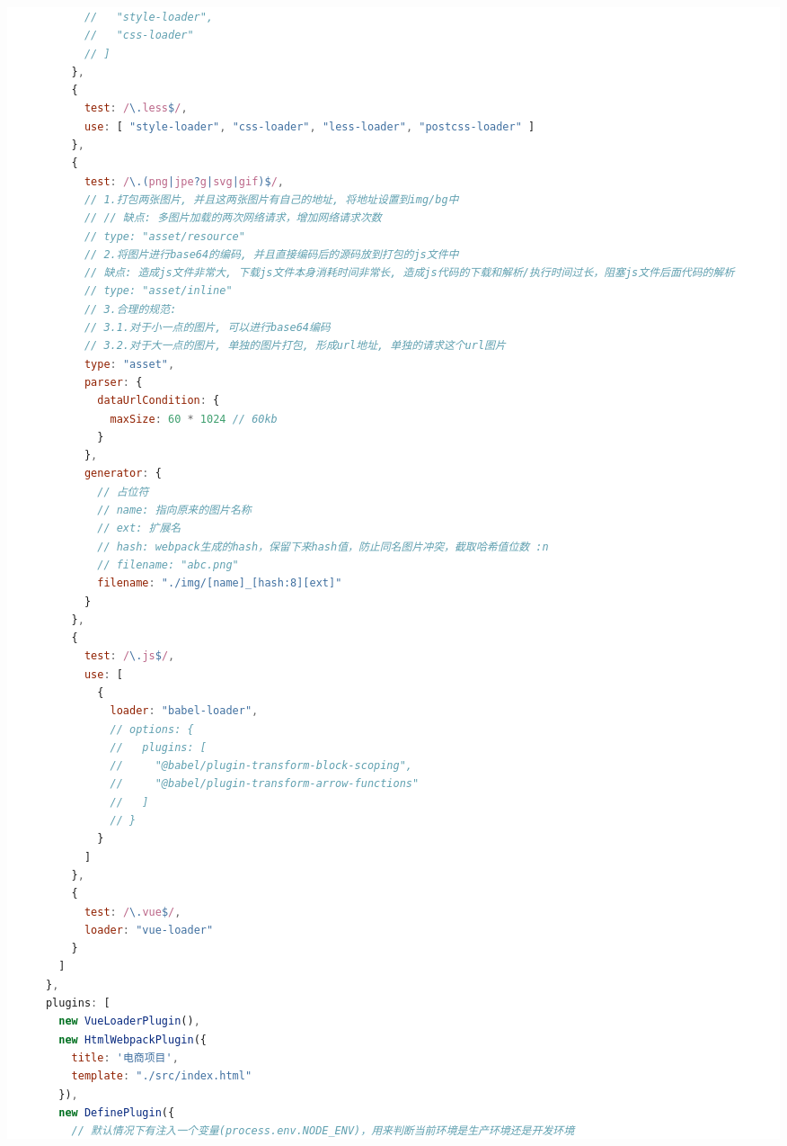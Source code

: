  ```js
              //   "style-loader",
              //   "css-loader"
              // ]
            },
            {
              test: /\.less$/,
              use: [ "style-loader", "css-loader", "less-loader", "postcss-loader" ]
            },
            {
              test: /\.(png|jpe?g|svg|gif)$/,
              // 1.打包两张图片, 并且这两张图片有自己的地址, 将地址设置到img/bg中
              // // 缺点: 多图片加载的两次网络请求，增加网络请求次数
              // type: "asset/resource" 
              // 2.将图片进行base64的编码, 并且直接编码后的源码放到打包的js文件中
              // 缺点: 造成js文件非常大, 下载js文件本身消耗时间非常长, 造成js代码的下载和解析/执行时间过长，阻塞js文件后面代码的解析
              // type: "asset/inline" 
              // 3.合理的规范:
              // 3.1.对于小一点的图片, 可以进行base64编码
              // 3.2.对于大一点的图片, 单独的图片打包, 形成url地址, 单独的请求这个url图片
              type: "asset",
              parser: {
                dataUrlCondition: {
                  maxSize: 60 * 1024 // 60kb
                }
              },
              generator: {
                // 占位符
                // name: 指向原来的图片名称
                // ext: 扩展名
                // hash: webpack生成的hash，保留下来hash值，防止同名图片冲突，截取哈希值位数 :n
                // filename: "abc.png"
                filename: "./img/[name]_[hash:8][ext]"
              }
            },
            {
              test: /\.js$/,
              use: [
                {
                  loader: "babel-loader",
                  // options: {
                  //   plugins: [
                  //     "@babel/plugin-transform-block-scoping",
                  //     "@babel/plugin-transform-arrow-functions"
                  //   ]
                  // }
                }
              ]
            },
            {
              test: /\.vue$/,
              loader: "vue-loader"
            }
          ]
        },
        plugins: [
          new VueLoaderPlugin(),
          new HtmlWebpackPlugin({
            title: '电商项目',
            template: "./src/index.html"
          }),
          new DefinePlugin({
            // 默认情况下有注入一个变量(process.env.NODE_ENV)，用来判断当前环境是生产环境还是开发环境
  ```